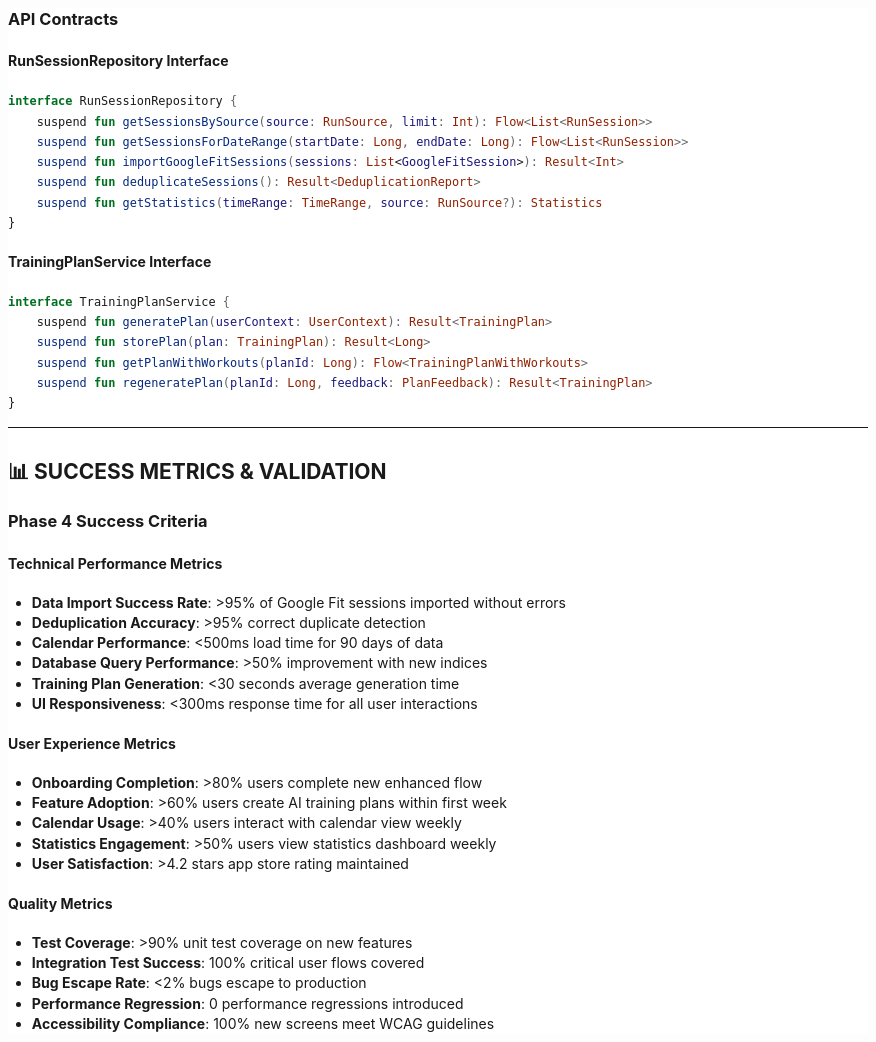 ### API Contracts

#### RunSessionRepository Interface
```kotlin
interface RunSessionRepository {
    suspend fun getSessionsBySource(source: RunSource, limit: Int): Flow<List<RunSession>>
    suspend fun getSessionsForDateRange(startDate: Long, endDate: Long): Flow<List<RunSession>>
    suspend fun importGoogleFitSessions(sessions: List<GoogleFitSession>): Result<Int>
    suspend fun deduplicateSessions(): Result<DeduplicationReport>
    suspend fun getStatistics(timeRange: TimeRange, source: RunSource?): Statistics
}
```

#### TrainingPlanService Interface
```kotlin
interface TrainingPlanService {
    suspend fun generatePlan(userContext: UserContext): Result<TrainingPlan>
    suspend fun storePlan(plan: TrainingPlan): Result<Long>
    suspend fun getPlanWithWorkouts(planId: Long): Flow<TrainingPlanWithWorkouts>
    suspend fun regeneratePlan(planId: Long, feedback: PlanFeedback): Result<TrainingPlan>
}
```

---

## 📊 SUCCESS METRICS & VALIDATION

### Phase 4 Success Criteria

#### Technical Performance Metrics
- **Data Import Success Rate**: >95% of Google Fit sessions imported without errors
- **Deduplication Accuracy**: >95% correct duplicate detection
- **Calendar Performance**: <500ms load time for 90 days of data
- **Database Query Performance**: >50% improvement with new indices
- **Training Plan Generation**: <30 seconds average generation time
- **UI Responsiveness**: <300ms response time for all user interactions

#### User Experience Metrics
- **Onboarding Completion**: >80% users complete new enhanced flow
- **Feature Adoption**: >60% users create AI training plans within first week
- **Calendar Usage**: >40% users interact with calendar view weekly
- **Statistics Engagement**: >50% users view statistics dashboard weekly
- **User Satisfaction**: >4.2 stars app store rating maintained

#### Quality Metrics
- **Test Coverage**: >90% unit test coverage on new features
- **Integration Test Success**: 100% critical user flows covered
- **Bug Escape Rate**: <2% bugs escape to production
- **Performance Regression**: 0 performance regressions introduced
- **Accessibility Compliance**: 100% new screens meet WCAG guidelines
